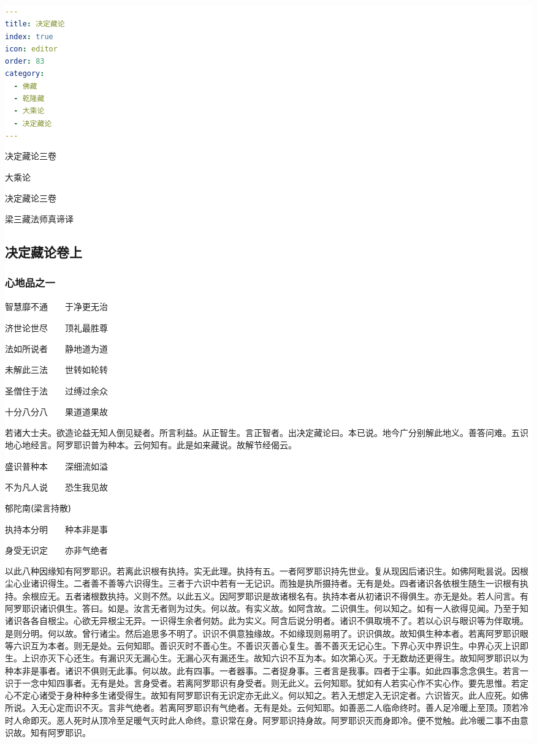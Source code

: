 ```yaml
---
title: 决定藏论
index: true
icon: editor
order: 83
category:
  - 佛藏
  - 乾隆藏
  - 大乘论
  - 决定藏论
---
```


决定藏论三卷  

大乘论  

决定藏论三卷  

梁三藏法师真谛译  

## 决定藏论卷上  

### 心地品之一  

智慧靡不通　　于净更无治  

济世论世尽　　顶礼最胜尊  

法如所说者　　静地道为道  

未解此三法　　世转如轮转  

圣僧住于法　　过缚过余众  

十分八分八　　果道道果故  

若诸大士夫。欲造论益无知人倒见疑者。所言利益。从正智生。言正智者。出决定藏论曰。本已说。地今广分别解此地义。善答问难。五识地心地经言。阿罗耶识普为种本。云何知有。此是如来藏说。故解节经偈云。  

盛识普种本　　深细流如溢  

不为凡人说　　恐生我见故  

郁陀南(梁言持散)  

执持本分明　　种本非是事  

身受无识定　　亦非气绝者  

以此八种因缘知有阿罗耶识。若离此识根有执持。实无此理。执持有五。一者阿罗耶识持先世业。复从现因后诸识生。如佛阿毗昙说。因根尘心业诸识得生。二者善不善等六识得生。三者于六识中若有一无记识。而独是执所摄持者。无有是处。四者诸识各依根生随生一识根有执持。余根应无。五者诸根数执持。义则不然。以此五义。因阿罗耶识是故诸根名有。执持本者从初诸识不得俱生。亦无是处。若人问言。有阿罗耶识诸识俱生。答曰。如是。汝言无者则为过失。何以故。有实义故。如阿含故。二识俱生。何以知之。如有一人欲得见闻。乃至于知诸识各各自根尘。心欲无异根尘无异。一识得生余者何妨。此为实义。阿含后说分明者。诸识不俱取境不了。若以心识与眼识等为伴取境。是则分明。何以故。曾行诸尘。然后追思多不明了。识识不俱意独缘故。不如缘现则易明了。识识俱故。故知俱生种本者。若离阿罗耶识眼等六识互为本者。则无是处。云何知耶。善识灭时不善心生。不善识灭善心复生。善不善灭无记心生。下界心灭中界识生。中界心灭上识即生。上识亦灭下心还生。有漏识灭无漏心生。无漏心灭有漏还生。故知六识不互为本。如次第心灭。于无数劫还更得生。故知阿罗耶识以为种本非是事者。诸识不俱则无此事。何以故。此有四事。一者器事。二者捉身事。三者言是我事。四者于尘事。如此四事念念俱生。若言一识于一念中知四事者。无有是处。言身受者。若离阿罗耶识有身受者。则无此义。云何知耶。犹如有人若实心作不实心作。要先思惟。若定心不定心诸受于身种种多生诸受得生。故知有阿罗耶识有无识定亦无此义。何以知之。若入无想定入无识定者。六识皆灭。此人应死。如佛所说。入无心定而识不灭。言非气绝者。若离阿罗耶识有气绝者。无有是处。云何知耶。如善恶二人临命终时。善人足冷暖上至顶。顶若冷时人命即灭。恶人死时从顶冷至足暖气灭时此人命终。意识常在身。阿罗耶识持身故。阿罗耶识灭而身即冷。便不觉触。此冷暖二事不由意识故。知有阿罗耶识。  
